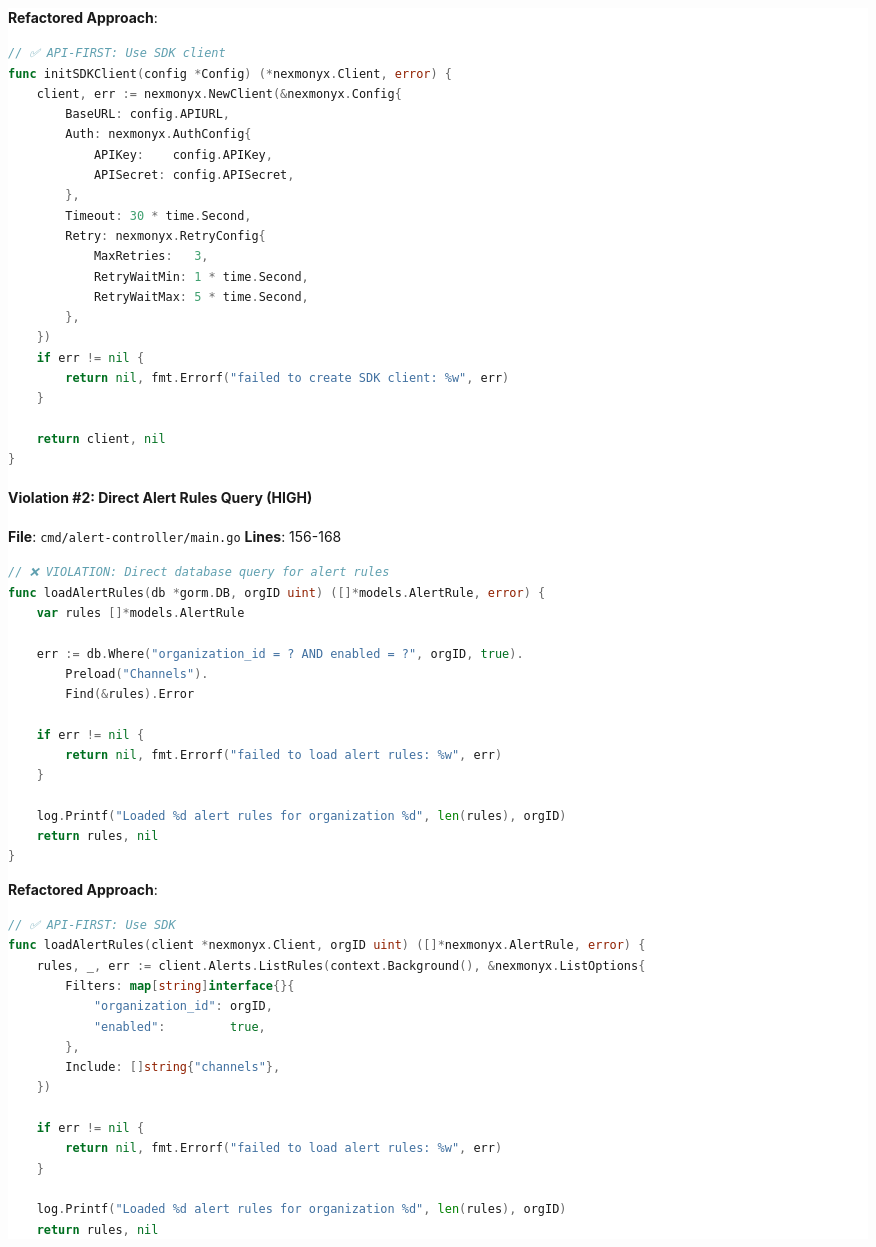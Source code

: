 **Refactored Approach**:
```go
// ✅ API-FIRST: Use SDK client
func initSDKClient(config *Config) (*nexmonyx.Client, error) {
    client, err := nexmonyx.NewClient(&nexmonyx.Config{
        BaseURL: config.APIURL,
        Auth: nexmonyx.AuthConfig{
            APIKey:    config.APIKey,
            APISecret: config.APISecret,
        },
        Timeout: 30 * time.Second,
        Retry: nexmonyx.RetryConfig{
            MaxRetries:   3,
            RetryWaitMin: 1 * time.Second,
            RetryWaitMax: 5 * time.Second,
        },
    })
    if err != nil {
        return nil, fmt.Errorf("failed to create SDK client: %w", err)
    }

    return client, nil
}
```

#### Violation #2: Direct Alert Rules Query (HIGH)

**File**: `cmd/alert-controller/main.go`
**Lines**: 156-168

```go
// ❌ VIOLATION: Direct database query for alert rules
func loadAlertRules(db *gorm.DB, orgID uint) ([]*models.AlertRule, error) {
    var rules []*models.AlertRule

    err := db.Where("organization_id = ? AND enabled = ?", orgID, true).
        Preload("Channels").
        Find(&rules).Error

    if err != nil {
        return nil, fmt.Errorf("failed to load alert rules: %w", err)
    }

    log.Printf("Loaded %d alert rules for organization %d", len(rules), orgID)
    return rules, nil
}
```

**Refactored Approach**:
```go
// ✅ API-FIRST: Use SDK
func loadAlertRules(client *nexmonyx.Client, orgID uint) ([]*nexmonyx.AlertRule, error) {
    rules, _, err := client.Alerts.ListRules(context.Background(), &nexmonyx.ListOptions{
        Filters: map[string]interface{}{
            "organization_id": orgID,
            "enabled":         true,
        },
        Include: []string{"channels"},
    })

    if err != nil {
        return nil, fmt.Errorf("failed to load alert rules: %w", err)
    }

    log.Printf("Loaded %d alert rules for organization %d", len(rules), orgID)
    return rules, nil
```